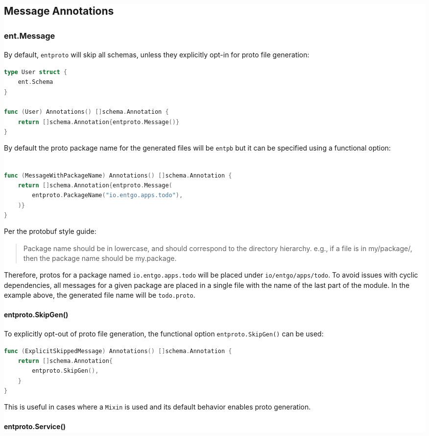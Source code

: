 ## Message Annotations

### ent.Message

By default, `entproto` will skip all schemas, unless they explicitly opt-in for proto file generation:

```go
type User struct {
	ent.Schema
}

func (User) Annotations() []schema.Annotation {
	return []schema.Annotation{entproto.Message()}
}
```

By default the proto package name for the generated files will be `entpb` but it can be specified using a functional option:

```go

func (MessageWithPackageName) Annotations() []schema.Annotation {
	return []schema.Annotation{entproto.Message(
		entproto.PackageName("io.entgo.apps.todo"),
	)}
}
```

Per the protobuf style guide:

> Package name should be in lowercase, and should correspond to the directory hierarchy. e.g., if a file is in my/package/, then the package name should be my.package.

Therefore, protos for a package named `io.entgo.apps.todo` will be placed under `io/entgo/apps/todo`.
To avoid issues with cyclic dependencies, all messages for a given package are placed in a single file with the name of the last part of the module.
In the example above, the generated file name will be `todo.proto`.

#### entproto.SkipGen()

To explicitly opt-out of proto file generation, the functional option `entproto.SkipGen()` can be used:

```go
func (ExplicitSkippedMessage) Annotations() []schema.Annotation {
	return []schema.Annotation{
        entproto.SkipGen(),
    }
}
```

This is useful in cases where a `Mixin` is used and its default behavior enables proto generation.

#### entproto.Service()
